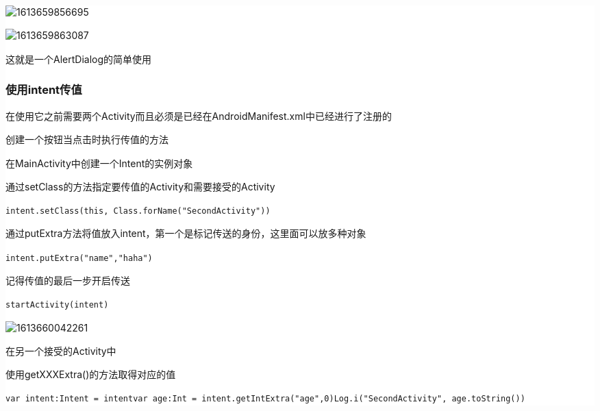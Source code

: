 ![1613659856695](C:\Users\Administrator\AppData\Roaming\Typora\typora-user-images\1613659856695.png)

![1613659863087](C:\Users\Administrator\AppData\Roaming\Typora\typora-user-images\1613659863087.png)

这就是一个AlertDialog的简单使用



### 使用intent传值

在使用它之前需要两个Activity而且必须是已经在AndroidManifest.xml中已经进行了注册的

创建一个按钮当点击时执行传值的方法

在MainActivity中创建一个Intent的实例对象

通过setClass的方法指定要传值的Activity和需要接受的Activity

```
intent.setClass(this, Class.forName("SecondActivity"))
```

通过putExtra方法将值放入intent，第一个是标记传送的身份，这里面可以放多种对象

```
intent.putExtra("name","haha")
```

记得传值的最后一步开启传送

```
startActivity(intent)
```

![1613660042261](C:\Users\Administrator\AppData\Roaming\Typora\typora-user-images\1613660042261.png)

在另一个接受的Activity中

使用getXXXExtra()的方法取得对应的值

```
var intent:Intent = intentvar age:Int = intent.getIntExtra("age",0)Log.i("SecondActivity", age.toString())
```

